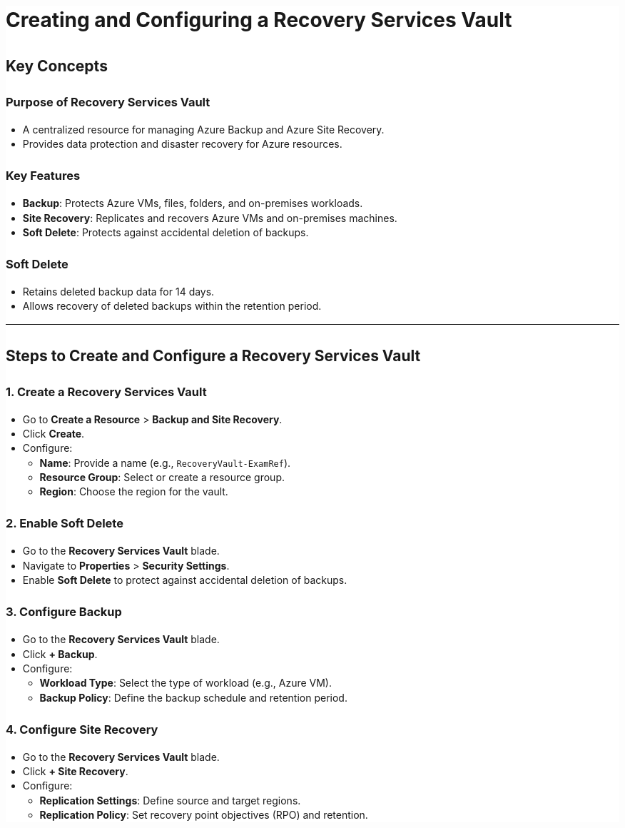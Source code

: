 # Creating and Configuring a Recovery Services Vault

## Key Concepts

### Purpose of Recovery Services Vault
- A centralized resource for managing Azure Backup and Azure Site Recovery.
- Provides data protection and disaster recovery for Azure resources.

### Key Features
- **Backup**: Protects Azure VMs, files, folders, and on-premises workloads.
- **Site Recovery**: Replicates and recovers Azure VMs and on-premises machines.
- **Soft Delete**: Protects against accidental deletion of backups.

### Soft Delete
- Retains deleted backup data for 14 days.
- Allows recovery of deleted backups within the retention period.

---

## Steps to Create and Configure a Recovery Services Vault

### 1. Create a Recovery Services Vault
- Go to **Create a Resource** > **Backup and Site Recovery**.
- Click **Create**.
- Configure:
  - **Name**: Provide a name (e.g., `RecoveryVault-ExamRef`).
  - **Resource Group**: Select or create a resource group.
  - **Region**: Choose the region for the vault.

### 2. Enable Soft Delete
- Go to the **Recovery Services Vault** blade.
- Navigate to **Properties** > **Security Settings**.
- Enable **Soft Delete** to protect against accidental deletion of backups.

### 3. Configure Backup
- Go to the **Recovery Services Vault** blade.
- Click **+ Backup**.
- Configure:
  - **Workload Type**: Select the type of workload (e.g., Azure VM).
  - **Backup Policy**: Define the backup schedule and retention period.

### 4. Configure Site Recovery
- Go to the **Recovery Services Vault** blade.
- Click **+ Site Recovery**.
- Configure:
  - **Replication Settings**: Define source and target regions.
  - **Replication Policy**: Set recovery point objectives (RPO) and retention.
